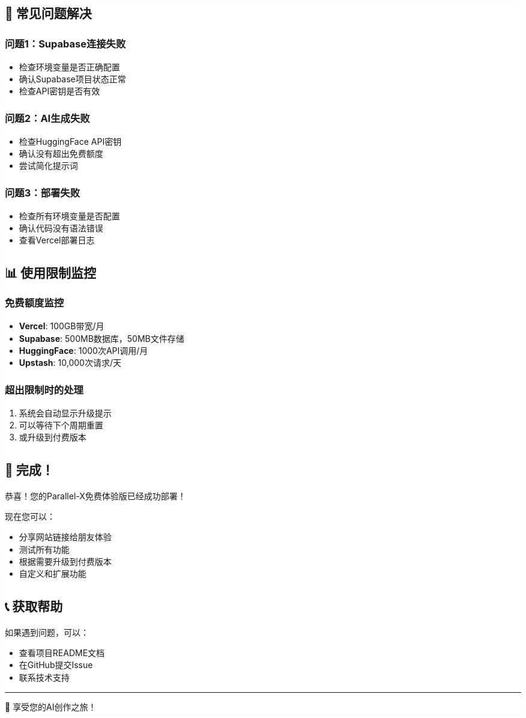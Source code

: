 ## 🔧 常见问题解决

### 问题1：Supabase连接失败
- 检查环境变量是否正确配置
- 确认Supabase项目状态正常
- 检查API密钥是否有效

### 问题2：AI生成失败
- 检查HuggingFace API密钥
- 确认没有超出免费额度
- 尝试简化提示词

### 问题3：部署失败
- 检查所有环境变量是否配置
- 确认代码没有语法错误
- 查看Vercel部署日志

## 📊 使用限制监控

### 免费额度监控
- **Vercel**: 100GB带宽/月
- **Supabase**: 500MB数据库，50MB文件存储
- **HuggingFace**: 1000次API调用/月
- **Upstash**: 10,000次请求/天

### 超出限制时的处理
1. 系统会自动显示升级提示
2. 可以等待下个周期重置
3. 或升级到付费版本

## 🎉 完成！

恭喜！您的Parallel-X免费体验版已经成功部署！

现在您可以：
- 分享网站链接给朋友体验
- 测试所有功能
- 根据需要升级到付费版本
- 自定义和扩展功能

## 📞 获取帮助

如果遇到问题，可以：
- 查看项目README文档
- 在GitHub提交Issue
- 联系技术支持

---

🎊 享受您的AI创作之旅！